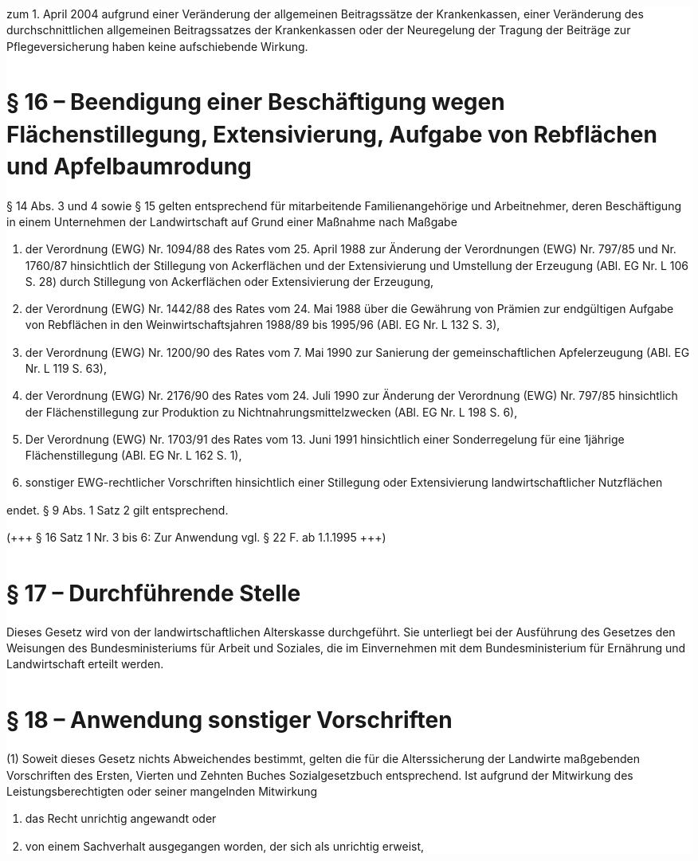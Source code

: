 zum 1. April 2004 aufgrund einer Veränderung der allgemeinen Beitragssätze der Krankenkassen, einer Veränderung des durchschnittlichen allgemeinen Beitragssatzes der Krankenkassen oder der Neuregelung der Tragung der Beiträge zur Pflegeversicherung haben keine aufschiebende Wirkung.

# § 16 – Beendigung einer Beschäftigung wegen Flächenstillegung, Extensivierung, Aufgabe von Rebflächen und Apfelbaumrodung

§ 14 Abs. 3 und 4 sowie § 15 gelten entsprechend für mitarbeitende Familienangehörige und Arbeitnehmer, deren Beschäftigung in einem Unternehmen der Landwirtschaft auf Grund einer Maßnahme nach Maßgabe

1. der Verordnung (EWG) Nr. 1094/88 des Rates vom 25. April 1988 zur Änderung der Verordnungen (EWG) Nr. 797/85 und Nr. 1760/87 hinsichtlich der Stillegung von Ackerflächen und der Extensivierung und Umstellung der Erzeugung (ABl. EG Nr. L 106 S. 28) durch Stillegung von Ackerflächen oder Extensivierung der Erzeugung,

2. der Verordnung (EWG) Nr. 1442/88 des Rates vom 24. Mai 1988 über die Gewährung von Prämien zur endgültigen Aufgabe von Rebflächen in den Weinwirtschaftsjahren 1988/89 bis 1995/96 (ABl. EG Nr. L 132 S. 3),

3. der Verordnung (EWG) Nr. 1200/90 des Rates vom 7. Mai 1990 zur Sanierung der gemeinschaftlichen Apfelerzeugung (ABl. EG Nr. L 119 S. 63),

4. der Verordnung (EWG) Nr. 2176/90 des Rates vom 24. Juli 1990 zur Änderung der Verordnung (EWG) Nr. 797/85 hinsichtlich der Flächenstillegung zur Produktion zu Nichtnahrungsmittelzwecken (ABl. EG Nr. L 198 S. 6),

5. Der Verordnung (EWG) Nr. 1703/91 des Rates vom 13. Juni 1991 hinsichtlich einer Sonderregelung für eine 1jährige Flächenstillegung (ABl. EG Nr. L 162 S. 1),

6. sonstiger EWG-rechtlicher Vorschriften hinsichtlich einer Stillegung oder Extensivierung landwirtschaftlicher Nutzflächen

endet. § 9 Abs. 1 Satz 2 gilt entsprechend.

(+++ § 16 Satz 1 Nr. 3 bis 6: Zur Anwendung vgl. § 22 F. ab 1.1.1995 +++)

# § 17 – Durchführende Stelle

Dieses Gesetz wird von der landwirtschaftlichen Alterskasse durchgeführt. Sie unterliegt bei der Ausführung des Gesetzes den Weisungen des Bundesministeriums für Arbeit und Soziales, die im Einvernehmen mit dem Bundesministerium für Ernährung und Landwirtschaft erteilt werden.

# § 18 – Anwendung sonstiger Vorschriften

(1) Soweit dieses Gesetz nichts Abweichendes bestimmt, gelten die für die Alterssicherung der Landwirte maßgebenden Vorschriften des Ersten, Vierten und Zehnten Buches Sozialgesetzbuch entsprechend. Ist aufgrund der Mitwirkung des Leistungsberechtigten oder seiner mangelnden Mitwirkung

1. das Recht unrichtig angewandt oder

2. von einem Sachverhalt ausgegangen worden, der sich als unrichtig erweist,
